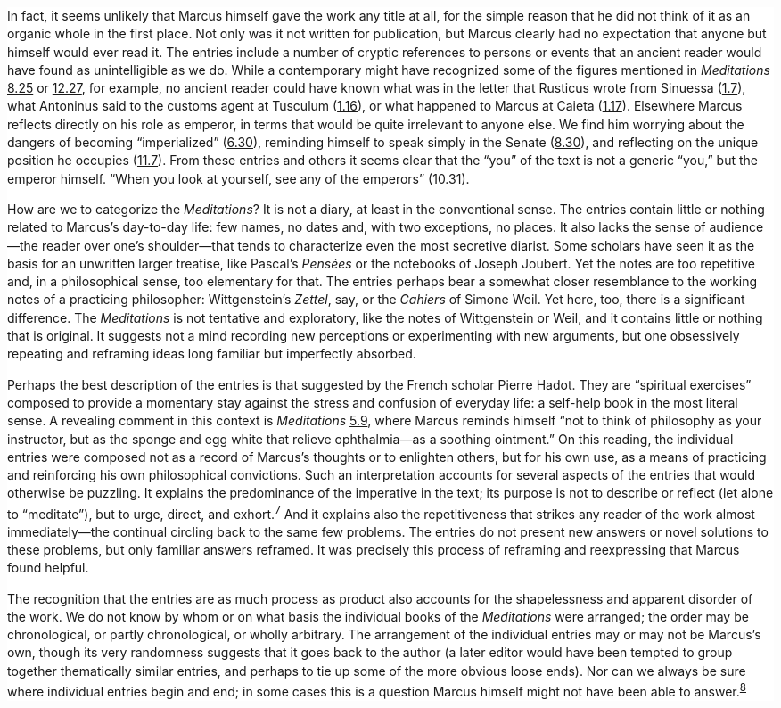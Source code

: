 <p>In fact, it seems unlikely that Marcus himself gave the work any title at all, for the simple reason that he did not think of it as an organic whole in the first place. Not only was it not written for publication, but Marcus clearly had no expectation that anyone but himself would ever read it. The entries include a number of cryptic references to persons or events that an ancient reader would have found as unintelligible as we do. While a contemporary might have recognized some of the figures mentioned in <em>Meditations</em> <a href="#book8-25">8.25</a> or <a href="#book12-27">12.27</a>, for example, no ancient reader could have known what was in the letter that Rusticus wrote from Sinuessa (<a href="#book1-7">1.7</a>), what Antoninus said to the customs agent at Tusculum (<a href="#book1-16">1.16</a>), or what happened to Marcus at Caieta (<a href="#book1-17">1.17</a>). Elsewhere Marcus reflects directly on his role as emperor, in terms that would be quite irrelevant to anyone else. We find him worrying about the dangers of becoming “imperialized” (<a href="#book6-30">6.30</a>), reminding himself to speak simply in the Senate (<a href="#book8-30">8.30</a>), and reflecting on the unique position he occupies (<a href="#book11-7">11.7</a>). From these entries and others it seems clear that the “you” of the text is not a generic “you,” but the emperor himself. “When you look at yourself, see any of the emperors” (<a href="#book10-31">10.31</a>).</p>
<p>How are we to categorize the <em>Meditations</em>? It is not a diary, at least in the conventional sense. The entries contain little or nothing related to Marcus’s day-to-day life: few names, no dates and, with two exceptions, no places. It also lacks the sense of audience&mdash;the reader over one’s shoulder&mdash;that tends to characterize even the most secretive diarist. Some scholars have seen it as the basis for an unwritten larger treatise, like Pascal’s <em>Pensées</em> or the notebooks of Joseph Joubert. Yet the notes are too repetitive and, in a philosophical sense, too elementary for that. The entries perhaps bear a somewhat closer resemblance to the working notes of a practicing philosopher: Wittgenstein’s <em>Zettel</em>, say, or the <em>Cahiers</em> of Simone Weil. Yet here, too, there is a significant difference. The <em>Meditations</em> is not tentative and exploratory, like the notes of Wittgenstein or Weil, and it contains little or nothing that is original. It suggests not a mind recording new perceptions or experimenting with new arguments, but one obsessively repeating and reframing ideas long familiar but imperfectly absorbed.</p>
<p>Perhaps the best description of the entries is that suggested by the French scholar Pierre Hadot. They are “spiritual exercises” composed to provide a momentary stay against the stress and confusion of everyday life: a self-help book in the most literal sense. A revealing comment in this context is <em>Meditations</em> <a href="#book5-9">5.9</a>, where Marcus reminds himself “not to think of philosophy as your instructor, but as the sponge and egg white that relieve ophthalmia&mdash;as a soothing ointment.” On this reading, the individual entries were composed not as a record of Marcus’s thoughts or to enlighten others, but for his own use, as a means of practicing and reinforcing his own philosophical convictions. Such an interpretation accounts for several aspects of the entries that would otherwise be puzzling. It explains the predominance of the imperative in the text; its purpose is not to describe or reflect (let alone to “meditate”), but to urge, direct, and exhort.<sup><a href="#in7" id="in7-ref">7</a></sup> And it explains also the repetitiveness that strikes any reader of the work almost immediately&mdash;the continual circling back to the same few problems. The entries do not present new answers or novel solutions to these problems, but only familiar answers reframed. It was precisely this process of reframing and reexpressing that Marcus found helpful.</p>
<p>The recognition that the entries are as much process as product also accounts for the shapelessness and apparent disorder of the work. We do not know by whom or on what basis the individual books of the <em>Meditations</em> were arranged; the order may be chronological, or partly chronological, or wholly arbitrary. The arrangement of the individual entries may or may not be Marcus’s own, though its very randomness suggests that it goes back to the author (a later editor would have been tempted to group together thematically similar entries, and perhaps to tie up some of the more obvious loose ends). Nor can we always be sure where individual entries begin and end; in some cases this is a question Marcus himself might not have been able to answer.<sup><a href="#in8" id="in8-ref">8</a></sup></p>